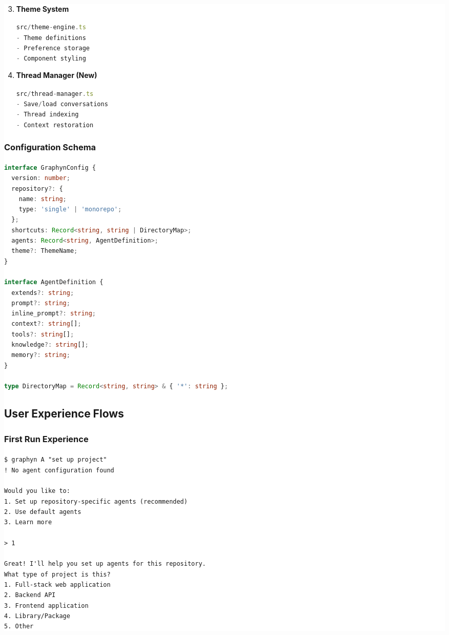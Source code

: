 3. **Theme System**
   ```typescript
   src/theme-engine.ts
   - Theme definitions
   - Preference storage
   - Component styling
   ```

4. **Thread Manager (New)**
   ```typescript
   src/thread-manager.ts
   - Save/load conversations
   - Thread indexing
   - Context restoration
   ```

### Configuration Schema

```typescript
interface GraphynConfig {
  version: number;
  repository?: {
    name: string;
    type: 'single' | 'monorepo';
  };
  shortcuts: Record<string, string | DirectoryMap>;
  agents: Record<string, AgentDefinition>;
  theme?: ThemeName;
}

interface AgentDefinition {
  extends?: string;
  prompt?: string;
  inline_prompt?: string;
  context?: string[];
  tools?: string[];
  knowledge?: string[];
  memory?: string;
}

type DirectoryMap = Record<string, string> & { '*': string };
```

## User Experience Flows

### First Run Experience
```
$ graphyn A "set up project"
! No agent configuration found

Would you like to:
1. Set up repository-specific agents (recommended)
2. Use default agents
3. Learn more

> 1

Great! I'll help you set up agents for this repository.
What type of project is this?
1. Full-stack web application
2. Backend API
3. Frontend application
4. Library/Package
5. Other

```